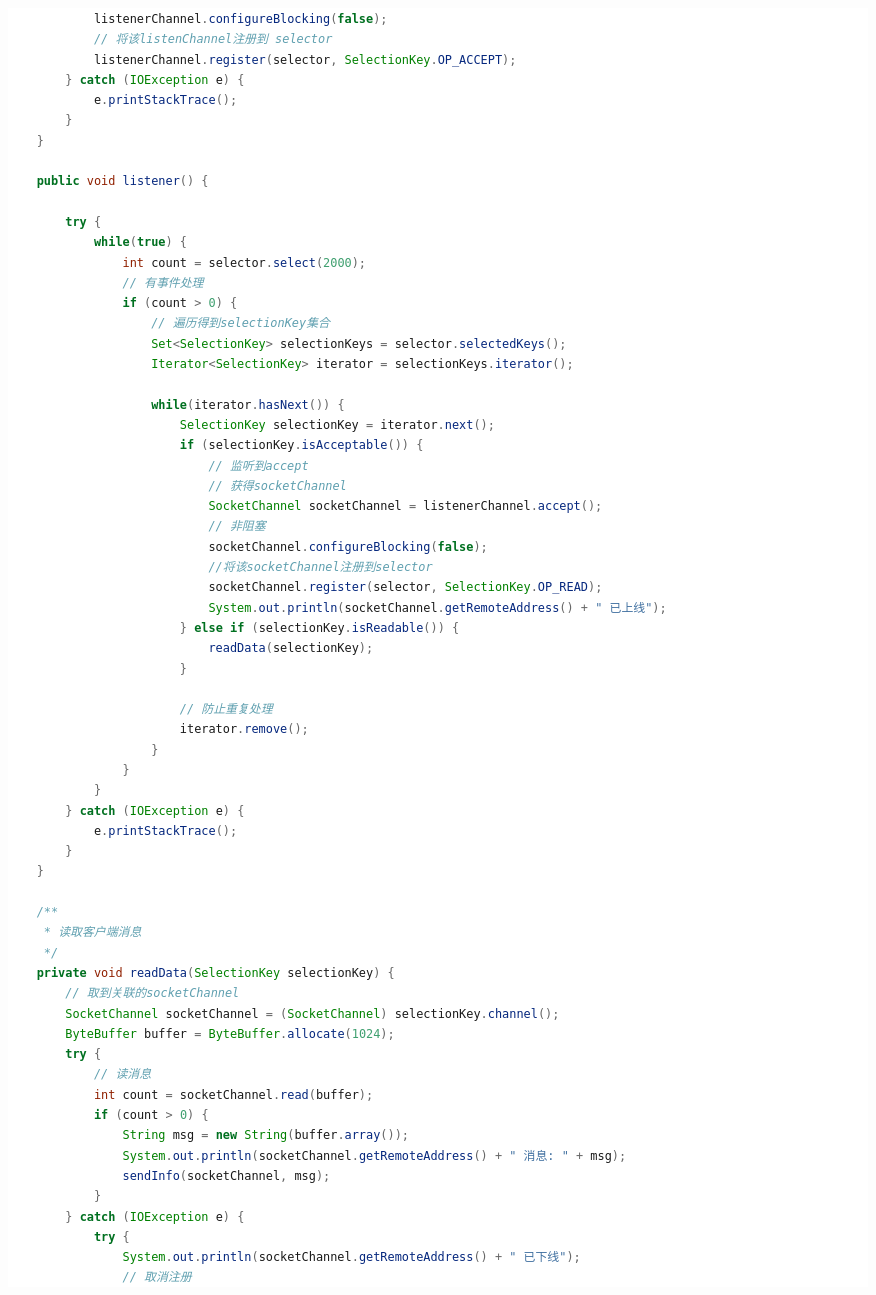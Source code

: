 ```java
            listenerChannel.configureBlocking(false);
            // 将该listenChannel注册到 selector
            listenerChannel.register(selector, SelectionKey.OP_ACCEPT);
        } catch (IOException e) {
            e.printStackTrace();
        }
    }

    public void listener() {

        try {
            while(true) {
                int count = selector.select(2000);
                // 有事件处理
                if (count > 0) {
                    // 遍历得到selectionKey集合
                    Set<SelectionKey> selectionKeys = selector.selectedKeys();
                    Iterator<SelectionKey> iterator = selectionKeys.iterator();

                    while(iterator.hasNext()) {
                        SelectionKey selectionKey = iterator.next();
                        if (selectionKey.isAcceptable()) {
                            // 监听到accept
                            // 获得socketChannel
                            SocketChannel socketChannel = listenerChannel.accept();
                            // 非阻塞
                            socketChannel.configureBlocking(false);
                            //将该socketChannel注册到selector
                            socketChannel.register(selector, SelectionKey.OP_READ);
                            System.out.println(socketChannel.getRemoteAddress() + " 已上线");
                        } else if (selectionKey.isReadable()) {
                            readData(selectionKey);
                        }

                        // 防止重复处理
                        iterator.remove();
                    }
                }
            }
        } catch (IOException e) {
            e.printStackTrace();
        }
    }

    /**
     * 读取客户端消息
     */
    private void readData(SelectionKey selectionKey) {
        // 取到关联的socketChannel
        SocketChannel socketChannel = (SocketChannel) selectionKey.channel();
        ByteBuffer buffer = ByteBuffer.allocate(1024);
        try {
            // 读消息
            int count = socketChannel.read(buffer);
            if (count > 0) {
                String msg = new String(buffer.array());
                System.out.println(socketChannel.getRemoteAddress() + " 消息: " + msg);
                sendInfo(socketChannel, msg);
            }
        } catch (IOException e) {
            try {
                System.out.println(socketChannel.getRemoteAddress() + " 已下线");
                // 取消注册
```